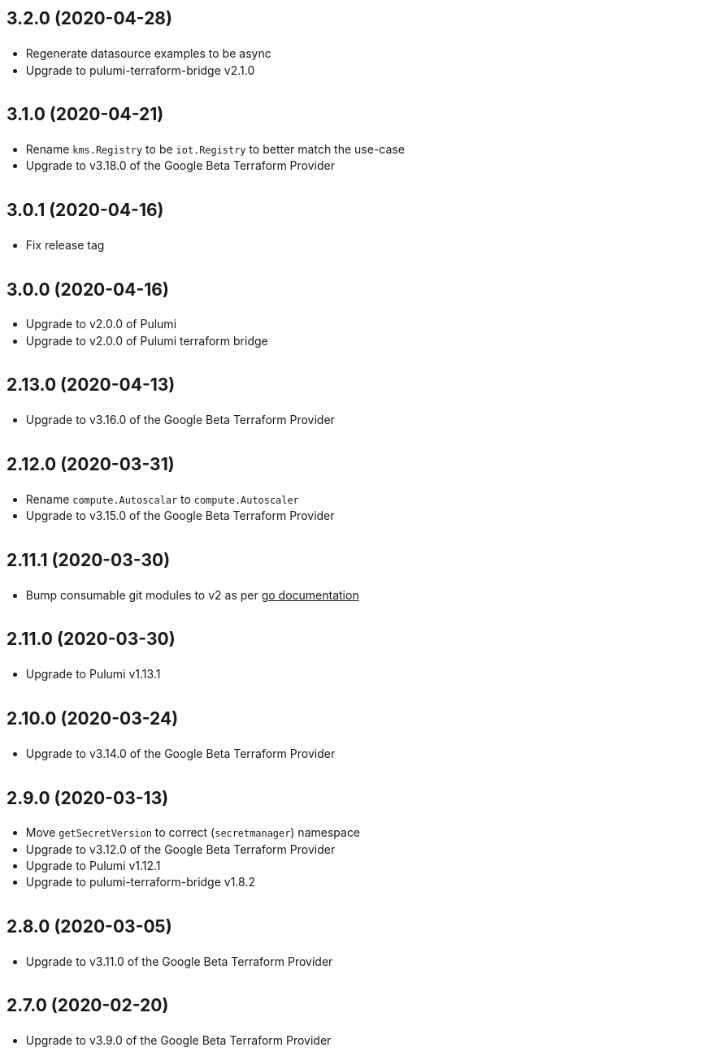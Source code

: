 ## 3.2.0 (2020-04-28)
* Regenerate datasource examples to be async
* Upgrade to pulumi-terraform-bridge v2.1.0

## 3.1.0 (2020-04-21)
* Rename `kms.Registry` to be `iot.Registry` to better match the use-case
* Upgrade to v3.18.0 of the Google Beta Terraform Provider

## 3.0.1 (2020-04-16)
* Fix release tag

## 3.0.0 (2020-04-16)
* Upgrade to v2.0.0 of Pulumi
* Upgrade to v2.0.0 of Pulumi terraform bridge

## 2.13.0 (2020-04-13)
* Upgrade to v3.16.0 of the Google Beta Terraform Provider

## 2.12.0 (2020-03-31)
* Rename `compute.Autoscalar` to `compute.Autoscaler`
* Upgrade to v3.15.0 of the Google Beta Terraform Provider

## 2.11.1 (2020-03-30)
* Bump consumable git modules to v2 as per [go documentation](https://github.com/golang/go/wiki/Modules#releasing-modules-v2-or-higher)

## 2.11.0 (2020-03-30)
* Upgrade to Pulumi v1.13.1

## 2.10.0 (2020-03-24)
* Upgrade to v3.14.0 of the Google Beta Terraform Provider

## 2.9.0 (2020-03-13)
* Move `getSecretVersion` to correct (`secretmanager`) namespace
* Upgrade to v3.12.0 of the Google Beta Terraform Provider
* Upgrade to Pulumi v1.12.1
* Upgrade to pulumi-terraform-bridge v1.8.2

## 2.8.0 (2020-03-05)
* Upgrade to v3.11.0 of the Google Beta Terraform Provider

## 2.7.0 (2020-02-20)
* Upgrade to v3.9.0 of the Google Beta Terraform Provider
